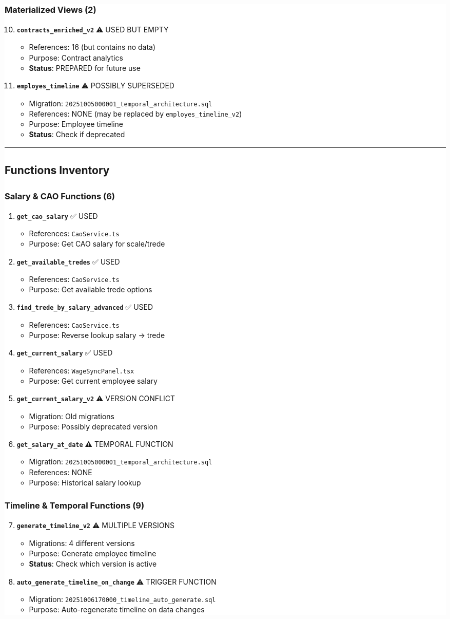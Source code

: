 ### Materialized Views (2)

10. **`contracts_enriched_v2`** ⚠️ USED BUT EMPTY
    - References: 16 (but contains no data)
    - Purpose: Contract analytics
    - **Status**: PREPARED for future use

11. **`employes_timeline`** ⚠️ POSSIBLY SUPERSEDED
    - Migration: `20251005000001_temporal_architecture.sql`
    - References: NONE (may be replaced by `employes_timeline_v2`)
    - Purpose: Employee timeline
    - **Status**: Check if deprecated

---

## Functions Inventory

### Salary & CAO Functions (6)

1. **`get_cao_salary`** ✅ USED
   - References: `CaoService.ts`
   - Purpose: Get CAO salary for scale/trede

2. **`get_available_tredes`** ✅ USED
   - References: `CaoService.ts`
   - Purpose: Get available trede options

3. **`find_trede_by_salary_advanced`** ✅ USED
   - References: `CaoService.ts`
   - Purpose: Reverse lookup salary → trede

4. **`get_current_salary`** ✅ USED
   - References: `WageSyncPanel.tsx`
   - Purpose: Get current employee salary

5. **`get_current_salary_v2`** ⚠️ VERSION CONFLICT
   - Migration: Old migrations
   - Purpose: Possibly deprecated version

6. **`get_salary_at_date`** ⚠️ TEMPORAL FUNCTION
   - Migration: `20251005000001_temporal_architecture.sql`
   - References: NONE
   - Purpose: Historical salary lookup

### Timeline & Temporal Functions (9)

7. **`generate_timeline_v2`** ⚠️ MULTIPLE VERSIONS
   - Migrations: 4 different versions
   - Purpose: Generate employee timeline
   - **Status**: Check which version is active

8. **`auto_generate_timeline_on_change`** ⚠️ TRIGGER FUNCTION
   - Migration: `20251006170000_timeline_auto_generate.sql`
   - Purpose: Auto-regenerate timeline on data changes

